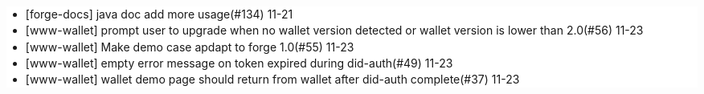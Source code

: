 
- [forge-docs] java doc add more usage(#134) 11-21
- [www-wallet] prompt user to upgrade when no wallet version detected or wallet version is lower than 2.0(#56) 11-23
- [www-wallet] Make demo case apdapt to forge 1.0(#55) 11-23
- [www-wallet] empty error message on token expired during did-auth(#49) 11-23
- [www-wallet] wallet demo page should return from wallet after did-auth complete(#37) 11-23
